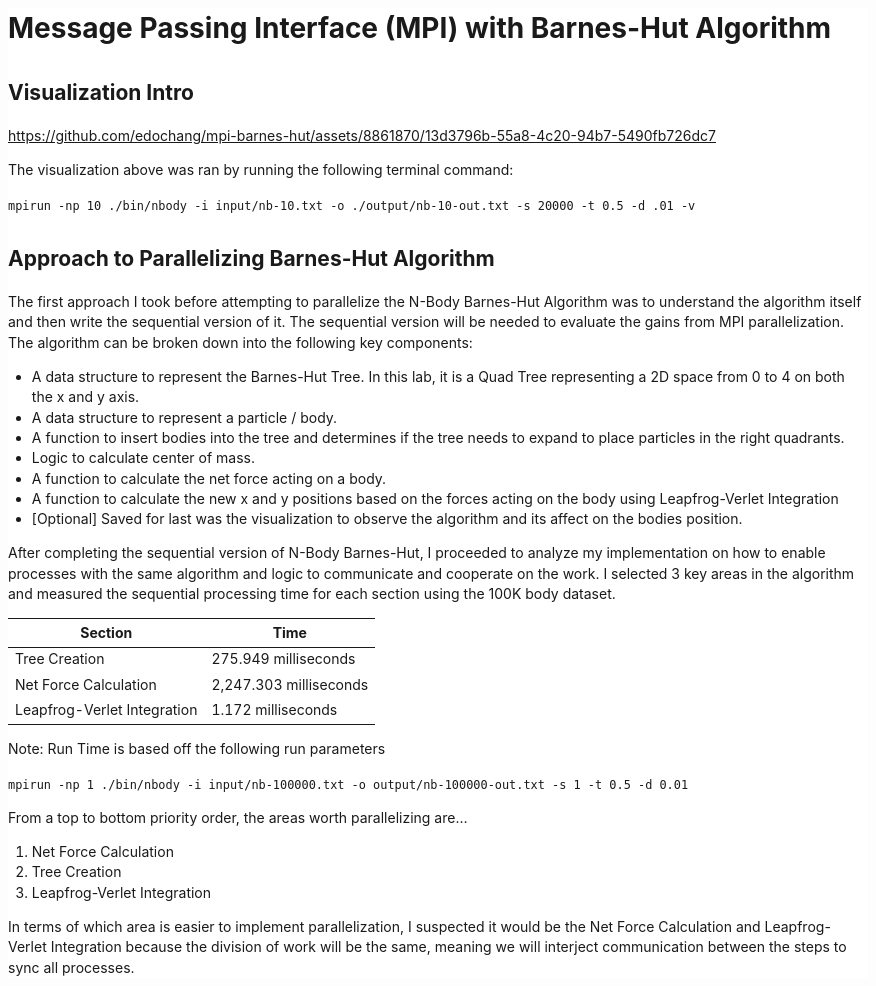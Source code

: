 # Message Passing Interface (MPI) with Barnes-Hut Algorithm

## Visualization Intro
https://github.com/edochang/mpi-barnes-hut/assets/8861870/13d3796b-55a8-4c20-94b7-5490fb726dc7

The visualization above was ran by running the following terminal command:

    mpirun -np 10 ./bin/nbody -i input/nb-10.txt -o ./output/nb-10-out.txt -s 20000 -t 0.5 -d .01 -v

## Approach to Parallelizing Barnes-Hut Algorithm 
The first approach I took before attempting to parallelize the N-Body Barnes-Hut Algorithm was to understand the algorithm itself and then write the sequential version of it.  The sequential version will be needed to evaluate the gains from MPI parallelization.  The algorithm can be broken down into the following key components:
-	A data structure to represent the Barnes-Hut Tree.  In this lab, it is a Quad Tree representing a 2D space from 0 to 4 on both the x and y axis.
-	A data structure to represent a particle / body.
-	A function to insert bodies into the tree and determines if the tree needs to expand to place particles in the right quadrants.
-	Logic to calculate center of mass.
-	A function to calculate the net force acting on a body.
-	A function to calculate the new x and y positions based on the forces acting on the body using Leapfrog-Verlet Integration
-	[Optional] Saved for last was the visualization to observe the algorithm and its affect on the bodies position.

After completing the sequential version of N-Body Barnes-Hut, I proceeded to analyze my implementation on how to enable processes with the same algorithm and logic to communicate and cooperate on the work.  I selected 3 key areas in the algorithm and measured the sequential processing time for each section using the 100K body dataset.

|Section                    |Time                  |
|---------------------------|----------------------|
|Tree Creation              |275.949 milliseconds  |
|Net Force Calculation	    |2,247.303 milliseconds|
|Leapfrog-Verlet Integration|1.172 milliseconds    |

Note: Run Time is based off the following run parameters

    mpirun -np 1 ./bin/nbody -i input/nb-100000.txt -o output/nb-100000-out.txt -s 1 -t 0.5 -d 0.01

From a top to bottom priority order, the areas worth parallelizing are…
1.	Net Force Calculation
2.	Tree Creation
3.	Leapfrog-Verlet Integration

In terms of which area is easier to implement parallelization, I suspected it would be the Net Force Calculation and Leapfrog-Verlet Integration because the division of work will be the same, meaning we will interject communication between the steps to sync all processes.

